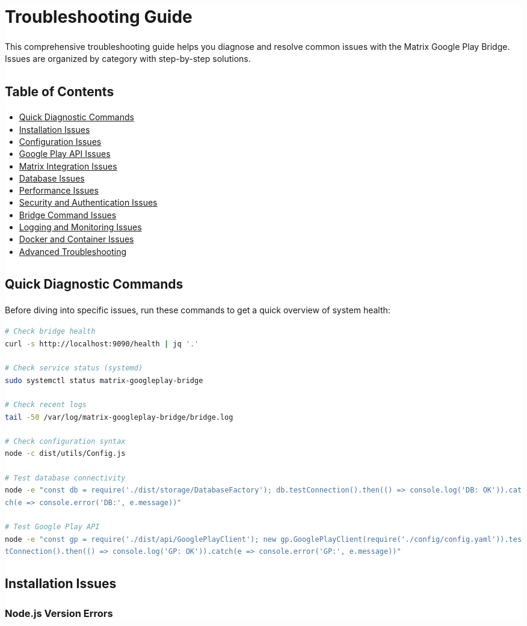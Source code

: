 # Troubleshooting Guide

This comprehensive troubleshooting guide helps you diagnose and resolve common issues with the Matrix Google Play Bridge. Issues are organized by category with step-by-step solutions.

## Table of Contents

- [Quick Diagnostic Commands](#quick-diagnostic-commands)
- [Installation Issues](#installation-issues)
- [Configuration Issues](#configuration-issues)
- [Google Play API Issues](#google-play-api-issues)
- [Matrix Integration Issues](#matrix-integration-issues)
- [Database Issues](#database-issues)
- [Performance Issues](#performance-issues)
- [Security and Authentication Issues](#security-and-authentication-issues)
- [Bridge Command Issues](#bridge-command-issues)
- [Logging and Monitoring Issues](#logging-and-monitoring-issues)
- [Docker and Container Issues](#docker-and-container-issues)
- [Advanced Troubleshooting](#advanced-troubleshooting)

## Quick Diagnostic Commands

Before diving into specific issues, run these commands to get a quick overview of system health:

```bash
# Check bridge health
curl -s http://localhost:9090/health | jq '.'

# Check service status (systemd)
sudo systemctl status matrix-googleplay-bridge

# Check recent logs
tail -50 /var/log/matrix-googleplay-bridge/bridge.log

# Check configuration syntax
node -c dist/utils/Config.js

# Test database connectivity
node -e "const db = require('./dist/storage/DatabaseFactory'); db.testConnection().then(() => console.log('DB: OK')).catch(e => console.error('DB:', e.message))"

# Test Google Play API
node -e "const gp = require('./dist/api/GooglePlayClient'); new gp.GooglePlayClient(require('./config/config.yaml')).testConnection().then(() => console.log('GP: OK')).catch(e => console.error('GP:', e.message))"
```

## Installation Issues

### Node.js Version Errors
